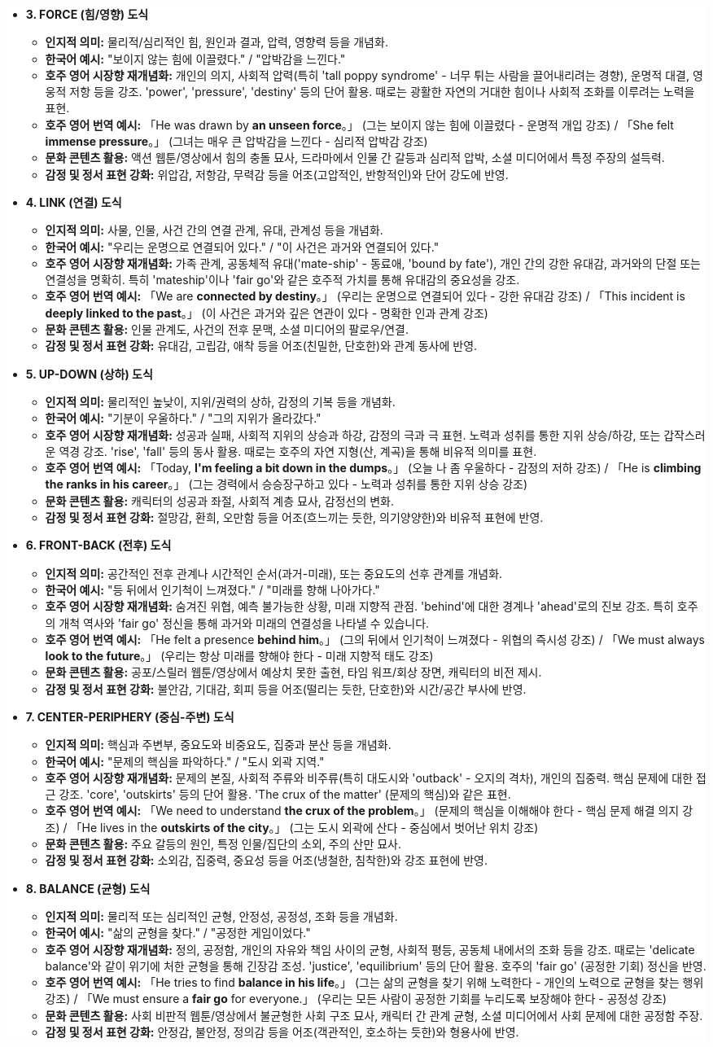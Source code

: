 * **3. FORCE (힘/영향) 도식**
    * **인지적 의미:** 물리적/심리적인 힘, 원인과 결과, 압력, 영향력 등을 개념화.
    * **한국어 예시:** "보이지 않는 힘에 이끌렸다." / "압박감을 느낀다."
    * **호주 영어 시장향 재개념화:** 개인의 의지, 사회적 압력(특히 'tall poppy syndrome' - 너무 튀는 사람을 끌어내리려는 경향), 운명적 대결, 영웅적 저항 등을 강조. 'power', 'pressure', 'destiny' 등의 단어 활용. 때로는 광활한 자연의 거대한 힘이나 사회적 조화를 이루려는 노력을 표현.
    * **호주 영어 번역 예시:** 「He was drawn by **an unseen force**。」 (그는 보이지 않는 힘에 이끌렸다 - 운명적 개입 강조) / 「She felt **immense pressure**。」 (그녀는 매우 큰 압박감을 느낀다 - 심리적 압박감 강조)
    * **문화 콘텐츠 활용:** 액션 웹툰/영상에서 힘의 충돌 묘사, 드라마에서 인물 간 갈등과 심리적 압박, 소셜 미디어에서 특정 주장의 설득력.
    * **감정 및 정서 표현 강화:** 위압감, 저항감, 무력감 등을 어조(고압적인, 반항적인)와 단어 강도에 반영.

* **4. LINK (연결) 도식**
    * **인지적 의미:** 사물, 인물, 사건 간의 연결 관계, 유대, 관계성 등을 개념화.
    * **한국어 예시:** "우리는 운명으로 연결되어 있다." / "이 사건은 과거와 연결되어 있다."
    * **호주 영어 시장향 재개념화:** 가족 관계, 공동체적 유대('mate-ship' - 동료애, 'bound by fate'), 개인 간의 강한 유대감, 과거와의 단절 또는 연결성을 명확히. 특히 'mateship'이나 'fair go'와 같은 호주적 가치를 통해 유대감의 중요성을 강조.
    * **호주 영어 번역 예시:** 「We are **connected by destiny**。」 (우리는 운명으로 연결되어 있다 - 강한 유대감 강조) / 「This incident is **deeply linked to the past**。」 (이 사건은 과거와 깊은 연관이 있다 - 명확한 인과 관계 강조)
    * **문화 콘텐츠 활용:** 인물 관계도, 사건의 전후 문맥, 소셜 미디어의 팔로우/연결.
    * **감정 및 정서 표현 강화:** 유대감, 고립감, 애착 등을 어조(친밀한, 단호한)와 관계 동사에 반영.

* **5. UP-DOWN (상하) 도식**
    * **인지적 의미:** 물리적인 높낮이, 지위/권력의 상하, 감정의 기복 등을 개념화.
    * **한국어 예시:** "기분이 우울하다." / "그의 지위가 올라갔다."
    * **호주 영어 시장향 재개념화:** 성공과 실패, 사회적 지위의 상승과 하강, 감정의 극과 극 표현. 노력과 성취를 통한 지위 상승/하강, 또는 갑작스러운 역경 강조. 'rise', 'fall' 등의 동사 활용. 때로는 호주의 자연 지형(산, 계곡)을 통해 비유적 의미를 표현.
    * **호주 영어 번역 예시:** 「Today, **I'm feeling a bit down in the dumps**。」 (오늘 나 좀 우울하다 - 감정의 저하 강조) / 「He is **climbing the ranks in his career**。」 (그는 경력에서 승승장구하고 있다 - 노력과 성취를 통한 지위 상승 강조)
    * **문화 콘텐츠 활용:** 캐릭터의 성공과 좌절, 사회적 계층 묘사, 감정선의 변화.
    * **감정 및 정서 표현 강화:** 절망감, 환희, 오만함 등을 어조(흐느끼는 듯한, 의기양양한)와 비유적 표현에 반영.

* **6. FRONT-BACK (전후) 도식**
    * **인지적 의미:** 공간적인 전후 관계나 시간적인 순서(과거-미래), 또는 중요도의 선후 관계를 개념화.
    * **한국어 예시:** "등 뒤에서 인기척이 느껴졌다." / "미래를 향해 나아가다."
    * **호주 영어 시장향 재개념화:** 숨겨진 위협, 예측 불가능한 상황, 미래 지향적 관점. 'behind'에 대한 경계나 'ahead'로의 진보 강조. 특히 호주의 개척 역사와 'fair go' 정신을 통해 과거와 미래의 연결성을 나타낼 수 있습니다.
    * **호주 영어 번역 예시:** 「He felt a presence **behind him**。」 (그의 뒤에서 인기척이 느껴졌다 - 위협의 즉시성 강조) / 「We must always **look to the future**。」 (우리는 항상 미래를 향해야 한다 - 미래 지향적 태도 강조)
    * **문화 콘텐츠 활용:** 공포/스릴러 웹툰/영상에서 예상치 못한 출현, 타임 워프/회상 장면, 캐릭터의 비전 제시.
    * **감정 및 정서 표현 강화:** 불안감, 기대감, 회피 등을 어조(떨리는 듯한, 단호한)와 시간/공간 부사에 반영.

* **7. CENTER-PERIPHERY (중심-주변) 도식**
    * **인지적 의미:** 핵심과 주변부, 중요도와 비중요도, 집중과 분산 등을 개념화.
    * **한국어 예시:** "문제의 핵심을 파악하다." / "도시 외곽 지역."
    * **호주 영어 시장향 재개념화:** 문제의 본질, 사회적 주류와 비주류(특히 대도시와 'outback' - 오지의 격차), 개인의 집중력. 핵심 문제에 대한 접근 강조. 'core', 'outskirts' 등의 단어 활용. 'The crux of the matter' (문제의 핵심)와 같은 표현.
    * **호주 영어 번역 예시:** 「We need to understand **the crux of the problem**。」 (문제의 핵심을 이해해야 한다 - 핵심 문제 해결 의지 강조) / 「He lives in the **outskirts of the city**。」 (그는 도시 외곽에 산다 - 중심에서 벗어난 위치 강조)
    * **문화 콘텐츠 활용:** 주요 갈등의 원인, 특정 인물/집단의 소외, 주의 산만 묘사.
    * **감정 및 정서 표현 강화:** 소외감, 집중력, 중요성 등을 어조(냉철한, 침착한)와 강조 표현에 반영.

* **8. BALANCE (균형) 도식**
    * **인지적 의미:** 물리적 또는 심리적인 균형, 안정성, 공정성, 조화 등을 개념화.
    * **한국어 예시:** "삶의 균형을 찾다." / "공정한 게임이었다."
    * **호주 영어 시장향 재개념화:** 정의, 공정함, 개인의 자유와 책임 사이의 균형, 사회적 평등, 공동체 내에서의 조화 등을 강조. 때로는 'delicate balance'와 같이 위기에 처한 균형을 통해 긴장감 조성. 'justice', 'equilibrium' 등의 단어 활용. 호주의 'fair go' (공정한 기회) 정신을 반영.
    * **호주 영어 번역 예시:** 「He tries to find **balance in his life**。」 (그는 삶의 균형을 찾기 위해 노력한다 - 개인의 노력으로 균형을 찾는 행위 강조) / 「We must ensure a **fair go** for everyone.」 (우리는 모든 사람이 공정한 기회를 누리도록 보장해야 한다 - 공정성 강조)
    * **문화 콘텐츠 활용:** 사회 비판적 웹툰/영상에서 불균형한 사회 구조 묘사, 캐릭터 간 관계 균형, 소셜 미디어에서 사회 문제에 대한 공정함 주장.
    * **감정 및 정서 표현 강화:** 안정감, 불안정, 정의감 등을 어조(객관적인, 호소하는 듯한)와 형용사에 반영.
